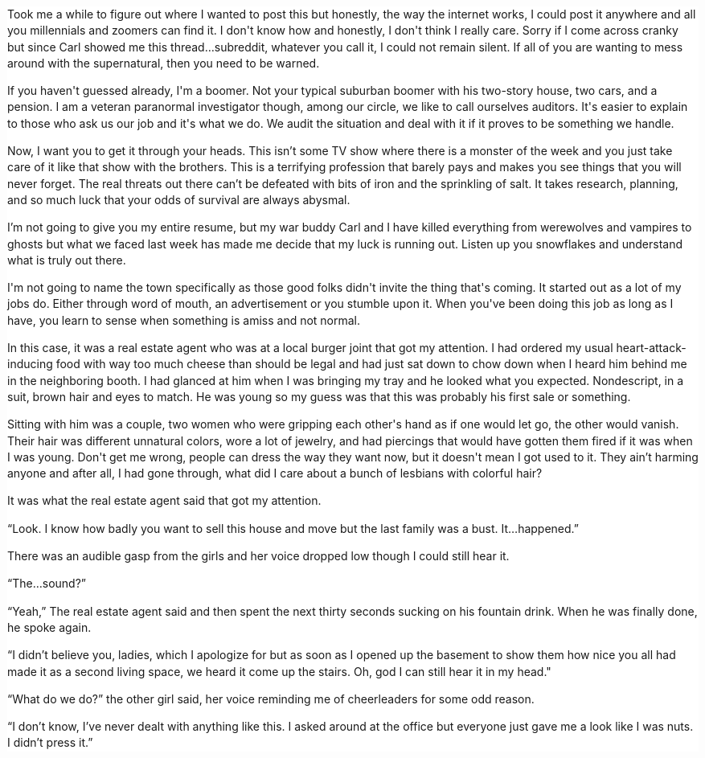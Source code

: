 Took me a while to figure out where I wanted to post this but honestly, the way the internet works, I could post it anywhere and all you millennials and zoomers can find it. I don't know how and honestly, I don't think I really care. Sorry if I come across cranky but since Carl showed me this thread…subreddit, whatever you call it, I could not remain silent. If all of you are wanting to mess around with the supernatural, then you need to be warned. 

If you haven't guessed already, I'm a boomer. Not your typical suburban boomer with his two-story house, two cars, and a pension. I am a veteran paranormal investigator though, among our circle, we like to call ourselves auditors. It's easier to explain to those who ask us our job and it's what we do. We audit the situation and deal with it if it proves to be something we handle. 

Now, I want you to get it through your heads. This isn’t some TV show where there is a monster of the week and you just take care of it like that show with the brothers. This is a terrifying profession that barely pays and makes you see things that you will never forget. The real threats out there can’t be defeated with bits of iron and the sprinkling of salt. It takes research, planning, and so much luck that your odds of survival are always abysmal. 

I’m not going to give you my entire resume, but my war buddy Carl and I have killed everything from werewolves and vampires to ghosts but what we faced last week has made me decide that my luck is running out. Listen up you snowflakes and understand what is truly out there. 

I'm not going to name the town specifically as those good folks didn't invite the thing that's coming. It started out as a lot of my jobs do. Either through word of mouth, an advertisement or you stumble upon it. When you've been doing this job as long as I have, you learn to sense when something is amiss and not normal. 

In this case, it was a real estate agent who was at a local burger joint that got my attention. I had ordered my usual heart-attack-inducing food with way too much cheese than should be legal and had just sat down to chow down when I heard him behind me in the neighboring booth. I had glanced at him when I was bringing my tray and he looked what you expected. Nondescript, in a suit, brown hair and eyes to match. He was young so my guess was that this was probably his first sale or something. 

Sitting with him was a couple, two women who were gripping each other's hand as if one would let go, the other would vanish. Their hair was different unnatural colors, wore a lot of jewelry, and had piercings that would have gotten them fired if it was when I was young. Don't get me wrong, people can dress the way they want now, but it doesn't mean I got used to it. They ain’t harming anyone and after all, I had gone through, what did I care about a bunch of lesbians with colorful hair? 

It was what the real estate agent said that got my attention. 

“Look. I know how badly you want to sell this house and move but the last family was a bust. It…happened.”

There was an audible gasp from the girls and her voice dropped low though I could still hear it. 

“The…sound?”

“Yeah,” The real estate agent said and then spent the next thirty seconds sucking on his fountain drink. When he was finally done, he spoke again. 

“I didn’t believe you, ladies, which I apologize for but as soon as I opened up the basement to show them how nice you all had made it as a second living space, we heard it come up the stairs. Oh, god I can still hear it in my head." 

“What do we do?” the other girl said, her voice reminding me of cheerleaders for some odd reason. 

“I don’t know, I’ve never dealt with anything like this. I asked around at the office but everyone just gave me a look like I was nuts. I didn’t press it.”
